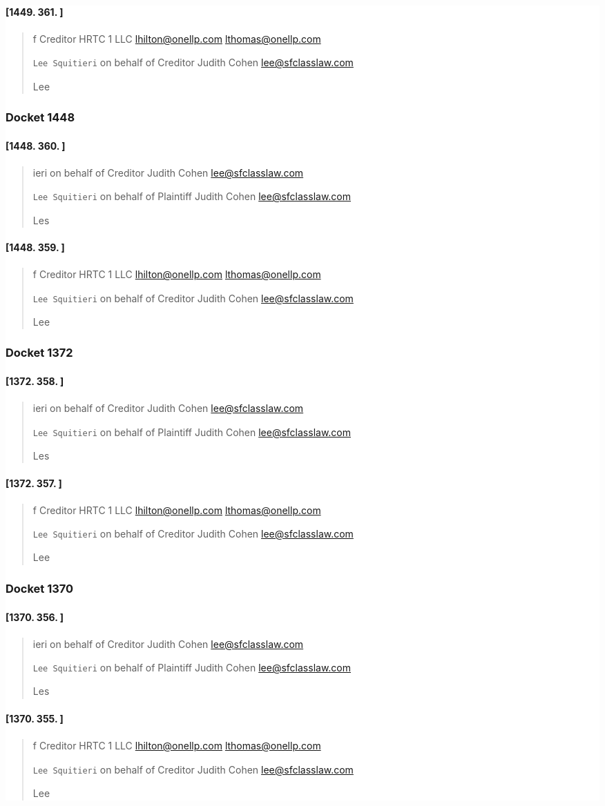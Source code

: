 #### [1449. 361. ]
> f Creditor HRTC 1 LLC lhilton@onellp.com lthomas@onellp.com
> 
> `Lee Squitieri` on behalf of Creditor Judith Cohen lee@sfclasslaw.com 
> 
> Lee

### Docket 1448

#### [1448. 360. ]
> ieri on behalf of Creditor Judith Cohen lee@sfclasslaw.com 
> 
> `Lee Squitieri` on behalf of Plaintiff Judith Cohen lee@sfclasslaw.com 
> 
> Les

#### [1448. 359. ]
> f Creditor HRTC 1 LLC lhilton@onellp.com lthomas@onellp.com
> 
> `Lee Squitieri` on behalf of Creditor Judith Cohen lee@sfclasslaw.com 
> 
> Lee

### Docket 1372

#### [1372. 358. ]
> ieri on behalf of Creditor Judith Cohen lee@sfclasslaw.com 
> 
> `Lee Squitieri` on behalf of Plaintiff Judith Cohen lee@sfclasslaw.com 
> 
> Les

#### [1372. 357. ]
> f Creditor HRTC 1 LLC lhilton@onellp.com lthomas@onellp.com
> 
> `Lee Squitieri` on behalf of Creditor Judith Cohen lee@sfclasslaw.com 
> 
> Lee

### Docket 1370

#### [1370. 356. ]
> ieri on behalf of Creditor Judith Cohen lee@sfclasslaw.com 
> 
> `Lee Squitieri` on behalf of Plaintiff Judith Cohen lee@sfclasslaw.com 
> 
> Les

#### [1370. 355. ]
> f Creditor HRTC 1 LLC lhilton@onellp.com lthomas@onellp.com
> 
> `Lee Squitieri` on behalf of Creditor Judith Cohen lee@sfclasslaw.com 
> 
> Lee
